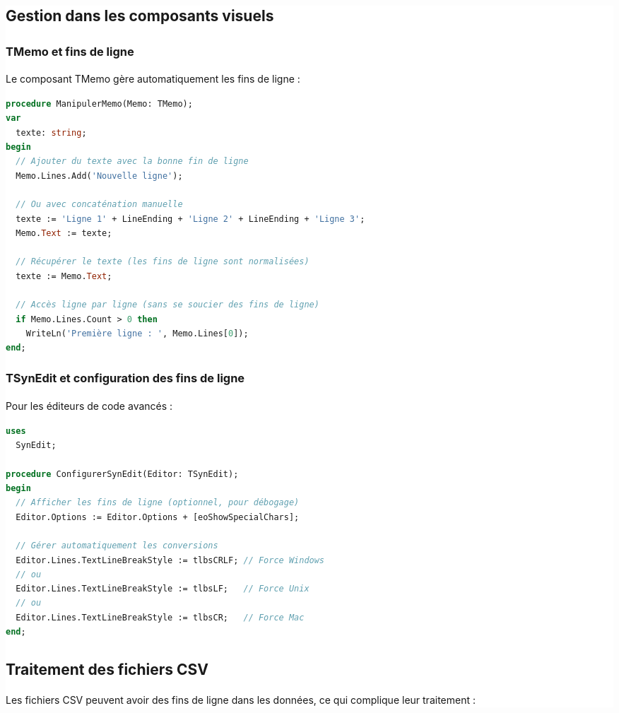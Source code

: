 ## Gestion dans les composants visuels

### TMemo et fins de ligne

Le composant TMemo gère automatiquement les fins de ligne :

```pascal
procedure ManipulerMemo(Memo: TMemo);
var
  texte: string;
begin
  // Ajouter du texte avec la bonne fin de ligne
  Memo.Lines.Add('Nouvelle ligne');

  // Ou avec concaténation manuelle
  texte := 'Ligne 1' + LineEnding + 'Ligne 2' + LineEnding + 'Ligne 3';
  Memo.Text := texte;

  // Récupérer le texte (les fins de ligne sont normalisées)
  texte := Memo.Text;

  // Accès ligne par ligne (sans se soucier des fins de ligne)
  if Memo.Lines.Count > 0 then
    WriteLn('Première ligne : ', Memo.Lines[0]);
end;
```

### TSynEdit et configuration des fins de ligne

Pour les éditeurs de code avancés :

```pascal
uses
  SynEdit;

procedure ConfigurerSynEdit(Editor: TSynEdit);
begin
  // Afficher les fins de ligne (optionnel, pour débogage)
  Editor.Options := Editor.Options + [eoShowSpecialChars];

  // Gérer automatiquement les conversions
  Editor.Lines.TextLineBreakStyle := tlbsCRLF; // Force Windows
  // ou
  Editor.Lines.TextLineBreakStyle := tlbsLF;   // Force Unix
  // ou
  Editor.Lines.TextLineBreakStyle := tlbsCR;   // Force Mac
end;
```

## Traitement des fichiers CSV

Les fichiers CSV peuvent avoir des fins de ligne dans les données, ce qui complique leur traitement :
